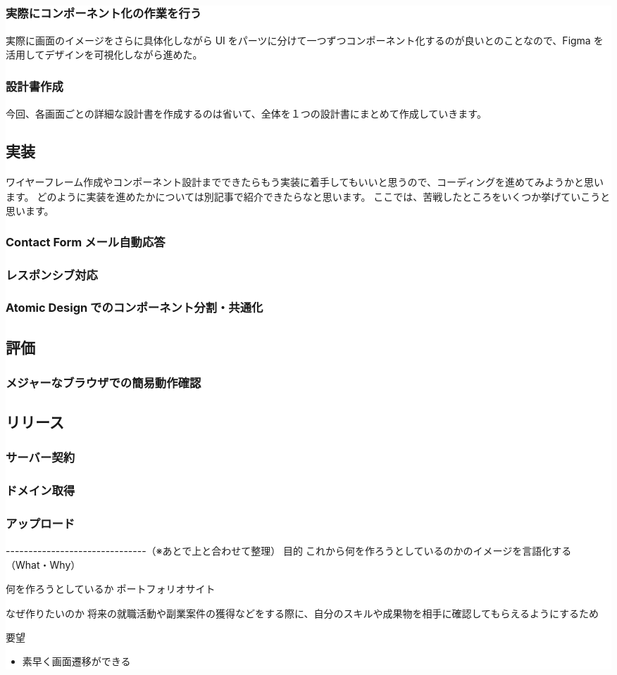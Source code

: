 ### 実際にコンポーネント化の作業を行う

実際に画面のイメージをさらに具体化しながら UI をパーツに分けて一つずつコンポーネント化するのが良いとのことなので、Figma を活用してデザインを可視化しながら進めた。

### 設計書作成

今回、各画面ごとの詳細な設計書を作成するのは省いて、全体を１つの設計書にまとめて作成していきます。

## 実装

ワイヤーフレーム作成やコンポーネント設計までできたらもう実装に着手してもいいと思うので、コーディングを進めてみようかと思います。
どのように実装を進めたかについては別記事で紹介できたらなと思います。
ここでは、苦戦したところをいくつか挙げていこうと思います。

### Contact Form メール自動応答

### レスポンシブ対応

### Atomic Design でのコンポーネント分割・共通化

## 評価

### メジャーなブラウザでの簡易動作確認

## リリース

### サーバー契約

### ドメイン取得

### アップロード

-------------------------------（※あとで上と合わせて整理）
目的
これから何を作ろうとしているのかのイメージを言語化する（What・Why）

何を作ろうとしているか
ポートフォリオサイト

なぜ作りたいのか
将来の就職活動や副業案件の獲得などをする際に、自分のスキルや成果物を相手に確認してもらえるようにするため

要望

- 素早く画面遷移ができる
